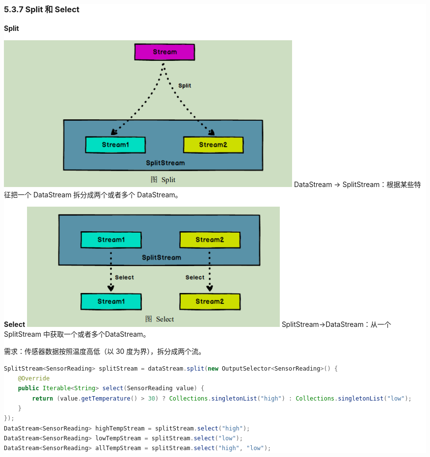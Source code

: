 

### 5.3.7 Split 和 Select

**Split**

![image-20210222084750665](flink-尚.assets/image-20210222084750665.png)
DataStream → SplitStream：根据某些特征把一个 DataStream 拆分成两个或者多个 DataStream。

**Select**
![image-20210222084830679](flink-尚.assets/image-20210222084830679.png)
SplitStream→DataStream：从一个 SplitStream 中获取一个或者多个DataStream。

需求：传感器数据按照温度高低（以 30 度为界），拆分成两个流。

```java
SplitStream<SensorReading> splitStream = dataStream.split(new OutputSelector<SensorReading>() {
    @Override
    public Iterable<String> select(SensorReading value) {
        return (value.getTemperature() > 30) ? Collections.singletonList("high") : Collections.singletonList("low");
    }
});
DataStream<SensorReading> highTempStream = splitStream.select("high");
DataStream<SensorReading> lowTempStream = splitStream.select("low");
DataStream<SensorReading> allTempStream = splitStream.select("high", "low");
```
